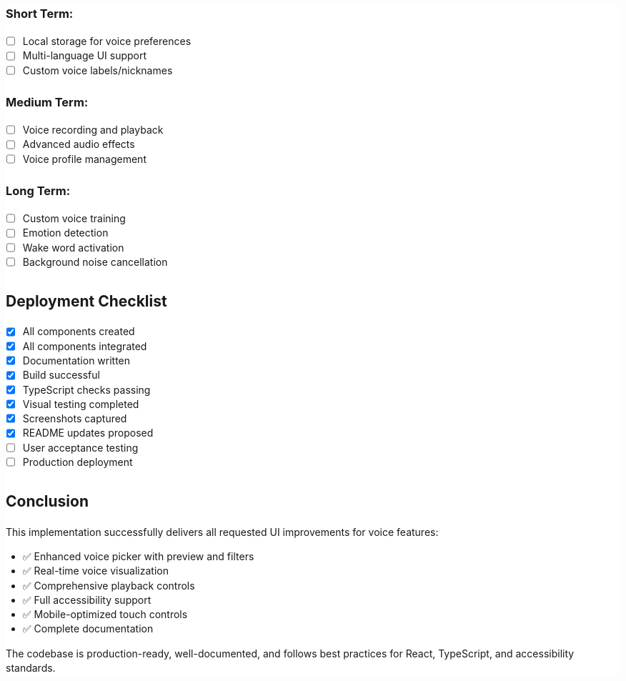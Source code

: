 ### Short Term:
- [ ] Local storage for voice preferences
- [ ] Multi-language UI support
- [ ] Custom voice labels/nicknames

### Medium Term:
- [ ] Voice recording and playback
- [ ] Advanced audio effects
- [ ] Voice profile management

### Long Term:
- [ ] Custom voice training
- [ ] Emotion detection
- [ ] Wake word activation
- [ ] Background noise cancellation

## Deployment Checklist

- [x] All components created
- [x] All components integrated
- [x] Documentation written
- [x] Build successful
- [x] TypeScript checks passing
- [x] Visual testing completed
- [x] Screenshots captured
- [x] README updates proposed
- [ ] User acceptance testing
- [ ] Production deployment

## Conclusion

This implementation successfully delivers all requested UI improvements for voice features:
- ✅ Enhanced voice picker with preview and filters
- ✅ Real-time voice visualization
- ✅ Comprehensive playback controls
- ✅ Full accessibility support
- ✅ Mobile-optimized touch controls
- ✅ Complete documentation

The codebase is production-ready, well-documented, and follows best practices for React, TypeScript, and accessibility standards.
